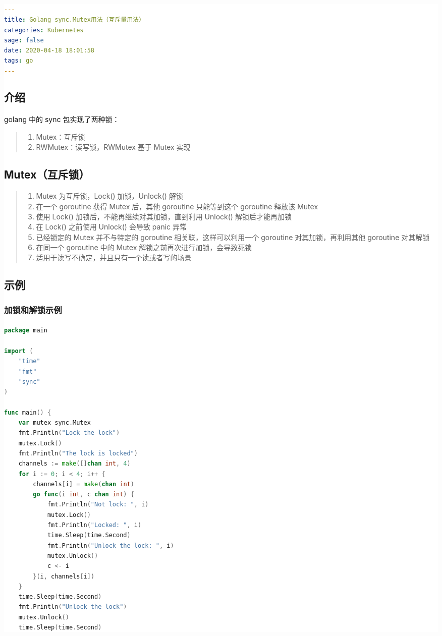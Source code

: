 ```yaml
---
title: Golang sync.Mutex用法（互斥量用法）
categories: Kubernetes
sage: false
date: 2020-04-18 18:01:58
tags: go
---
```


## 介绍
golang 中的 sync 包实现了两种锁：

>1. Mutex：互斥锁
>2. RWMutex：读写锁，RWMutex 基于 Mutex 实现



## Mutex（互斥锁）

>1. Mutex 为互斥锁，Lock() 加锁，Unlock() 解锁
>2. 在一个 goroutine 获得 Mutex 后，其他 goroutine 只能等到这个 goroutine 释放该 Mutex
>3. 使用 Lock() 加锁后，不能再继续对其加锁，直到利用 Unlock() 解锁后才能再加锁
>4. 在 Lock() 之前使用 Unlock() 会导致 panic 异常
>5. 已经锁定的 Mutex 并不与特定的 goroutine 相关联，这样可以利用一个 goroutine 对其加锁，再利用其他 goroutine 对其解锁
>6. 在同一个 goroutine 中的 Mutex 解锁之前再次进行加锁，会导致死锁
>7. 适用于读写不确定，并且只有一个读或者写的场景

## 示例

### 加锁和解锁示例
```go
package main

import (
    "time"
    "fmt"
    "sync"
)

func main() {
    var mutex sync.Mutex
    fmt.Println("Lock the lock")
    mutex.Lock()
    fmt.Println("The lock is locked")
    channels := make([]chan int, 4)
    for i := 0; i < 4; i++ {
        channels[i] = make(chan int)
        go func(i int, c chan int) {
            fmt.Println("Not lock: ", i)
            mutex.Lock()
            fmt.Println("Locked: ", i)
            time.Sleep(time.Second)
            fmt.Println("Unlock the lock: ", i)
            mutex.Unlock()
            c <- i
        }(i, channels[i])
    }
    time.Sleep(time.Second)
    fmt.Println("Unlock the lock")
    mutex.Unlock()
    time.Sleep(time.Second)

```